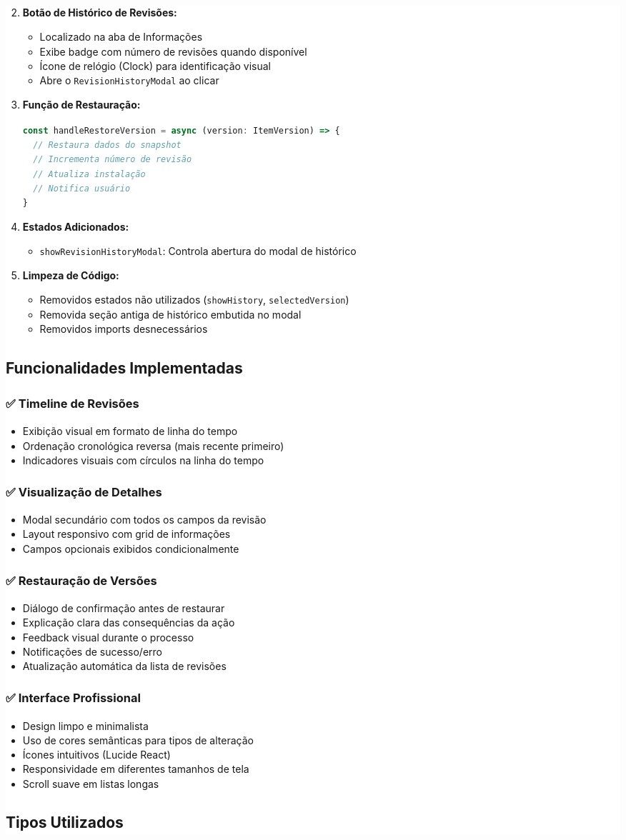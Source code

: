2. **Botão de Histórico de Revisões:**
   - Localizado na aba de Informações
   - Exibe badge com número de revisões quando disponível
   - Ícone de relógio (Clock) para identificação visual
   - Abre o `RevisionHistoryModal` ao clicar

3. **Função de Restauração:**
   ```typescript
   const handleRestoreVersion = async (version: ItemVersion) => {
     // Restaura dados do snapshot
     // Incrementa número de revisão
     // Atualiza instalação
     // Notifica usuário
   }
   ```

4. **Estados Adicionados:**
   - `showRevisionHistoryModal`: Controla abertura do modal de histórico

5. **Limpeza de Código:**
   - Removidos estados não utilizados (`showHistory`, `selectedVersion`)
   - Removida seção antiga de histórico embutida no modal
   - Removidos imports desnecessários

## Funcionalidades Implementadas

### ✅ Timeline de Revisões
- Exibição visual em formato de linha do tempo
- Ordenação cronológica reversa (mais recente primeiro)
- Indicadores visuais com círculos na linha do tempo

### ✅ Visualização de Detalhes
- Modal secundário com todos os campos da revisão
- Layout responsivo com grid de informações
- Campos opcionais exibidos condicionalmente

### ✅ Restauração de Versões
- Diálogo de confirmação antes de restaurar
- Explicação clara das consequências da ação
- Feedback visual durante o processo
- Notificações de sucesso/erro
- Atualização automática da lista de revisões

### ✅ Interface Profissional
- Design limpo e minimalista
- Uso de cores semânticas para tipos de alteração
- Ícones intuitivos (Lucide React)
- Responsividade em diferentes tamanhos de tela
- Scroll suave em listas longas

## Tipos Utilizados
